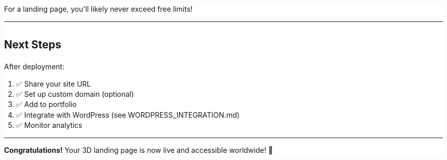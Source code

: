 For a landing page, you'll likely never exceed free limits!

---

## Next Steps

After deployment:

1. ✅ Share your site URL
2. ✅ Set up custom domain (optional)
3. ✅ Add to portfolio
4. ✅ Integrate with WordPress (see WORDPRESS_INTEGRATION.md)
5. ✅ Monitor analytics

---

**Congratulations!** Your 3D landing page is now live and accessible worldwide! 🎉

